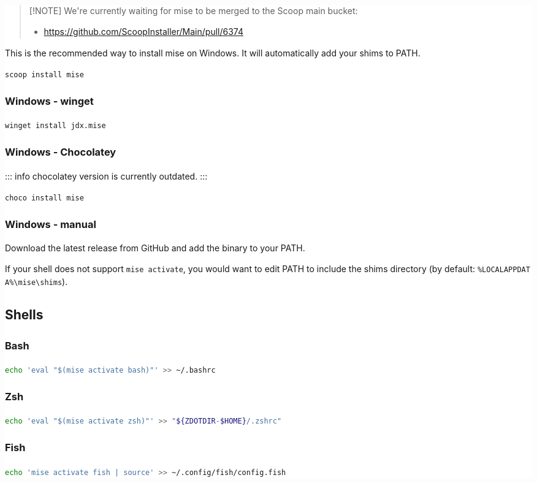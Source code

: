 > \[!NOTE]
> We're currently waiting for mise to be merged to the Scoop main bucket:
>
> * https://github.com/ScoopInstaller/Main/pull/6374

This is the recommended way to install mise on Windows. It will automatically add your shims to PATH.

```sh
scoop install mise
```

### Windows - winget

```sh
winget install jdx.mise
```

### Windows - Chocolatey

::: info
chocolatey version is currently outdated.
:::

```sh
choco install mise
```

### Windows - manual

Download the latest release from GitHub and add the binary
to your PATH.

If your shell does not support `mise activate`, you would want to edit PATH to include the shims directory (by default: `%LOCALAPPDATA%\mise\shims`).

## Shells

### Bash

```sh
echo 'eval "$(mise activate bash)"' >> ~/.bashrc
```

### Zsh

```sh
echo 'eval "$(mise activate zsh)"' >> "${ZDOTDIR-$HOME}/.zshrc"
```

### Fish

```sh
echo 'mise activate fish | source' >> ~/.config/fish/config.fish
```
